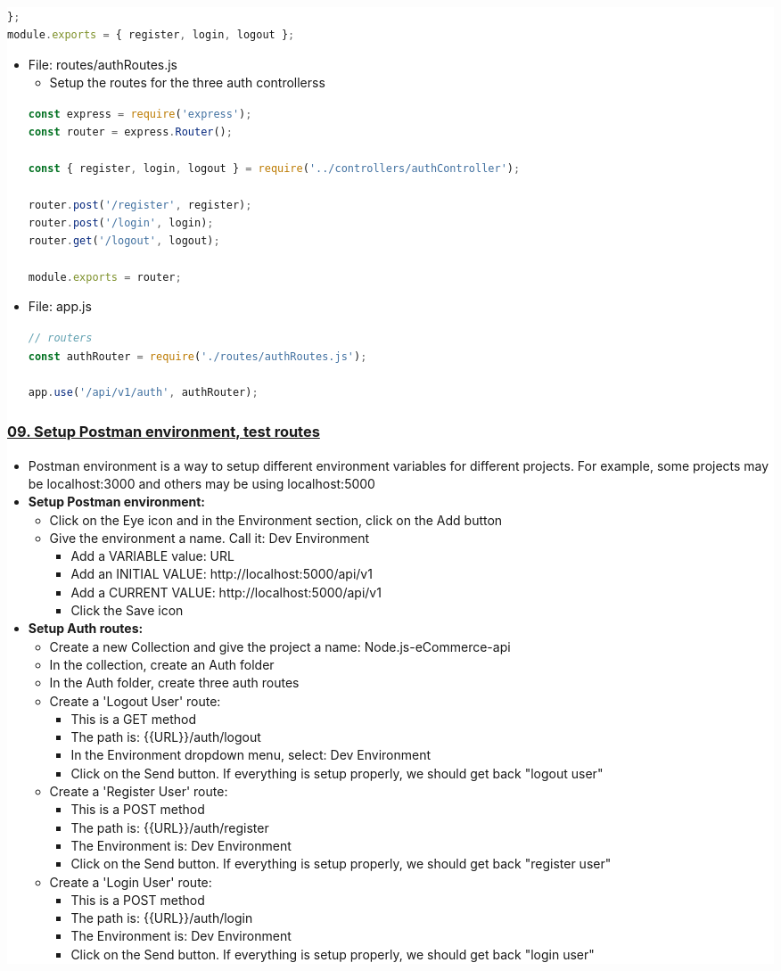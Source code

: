   ```js
  };
  module.exports = { register, login, logout };
  ```
- File: routes/authRoutes.js
  - Setup the routes for the three auth controllerss
  ```js
  const express = require('express');
  const router = express.Router();

  const { register, login, logout } = require('../controllers/authController');

  router.post('/register', register);
  router.post('/login', login);
  router.get('/logout', logout);

  module.exports = router;
  ```
- File: app.js
  ```js
  // routers
  const authRouter = require('./routes/authRoutes.js');

  app.use('/api/v1/auth', authRouter);
  ```

### [09. Setup Postman environment, test routes]()
- Postman environment is a way to setup different environment variables for different projects. For example, some projects may be localhost:3000 and others may be using localhost:5000
- **Setup Postman environment:**
  - Click on the Eye icon and in the Environment section, click on the Add button
  - Give the environment a name. Call it: Dev Environment
    - Add a VARIABLE value: URL
    - Add an INITIAL VALUE: http://localhost:5000/api/v1
    - Add a CURRENT VALUE: http://localhost:5000/api/v1
    - Click the Save icon
- **Setup Auth routes:**
  - Create a new Collection and give the project a name: Node.js-eCommerce-api
  - In the collection, create an Auth folder
  - In the Auth folder, create three auth routes
  - Create a 'Logout User' route:
    - This is a GET method
    - The path is: {{URL}}/auth/logout
    - In the Environment dropdown menu, select: Dev Environment
    - Click on the Send button. If everything is setup properly, we should get back "logout user"
  - Create a 'Register User' route:
    - This is a POST method
    - The path is: {{URL}}/auth/register
    - The Environment is: Dev Environment
    - Click on the Send button. If everything is setup properly, we should get back "register user"
  - Create a 'Login User' route:
    - This is a POST method
    - The path is: {{URL}}/auth/login
    - The Environment is: Dev Environment
    - Click on the Send button. If everything is setup properly, we should get back "login user"
